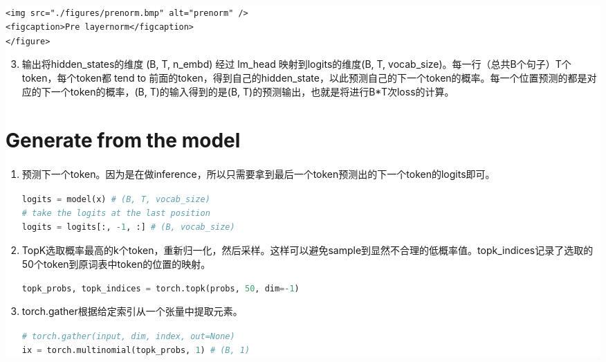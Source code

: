     <img src="./figures/prenorm.bmp" alt="prenorm" />
    <figcaption>Pre layernorm</figcaption>
    </figure>

3. 输出将hidden_states的维度 (B, T, n_embd) 经过 lm_head 映射到logits的维度(B, T, vocab_size)。每一行（总共B个句子）T个token，每个token都 tend to 前面的token，得到自己的hidden_state，以此预测自己的下一个token的概率。每一个位置预测的都是对应的下一个token的概率，(B, T)的输入得到的是(B, T)的预测输出，也就是将进行B*T次loss的计算。

# Generate from the model
1. 预测下一个token。因为是在做inference，所以只需要拿到最后一个token预测出的下一个token的logits即可。
    ```python
    logits = model(x) # (B, T, vocab_size)
    # take the logits at the last position
    logits = logits[:, -1, :] # (B, vocab_size)
    ```
2. TopK选取概率最高的k个token，重新归一化，然后采样。这样可以避免sample到显然不合理的低概率值。topk_indices记录了选取的50个token到原词表中token的位置的映射。
    ```python
    topk_probs, topk_indices = torch.topk(probs, 50, dim=-1)
    ```
3. torch.gather根据给定索引从一个张量中提取元素。
    ```python
    # torch.gather(input, dim, index, out=None)
    ix = torch.multinomial(topk_probs, 1) # (B, 1)